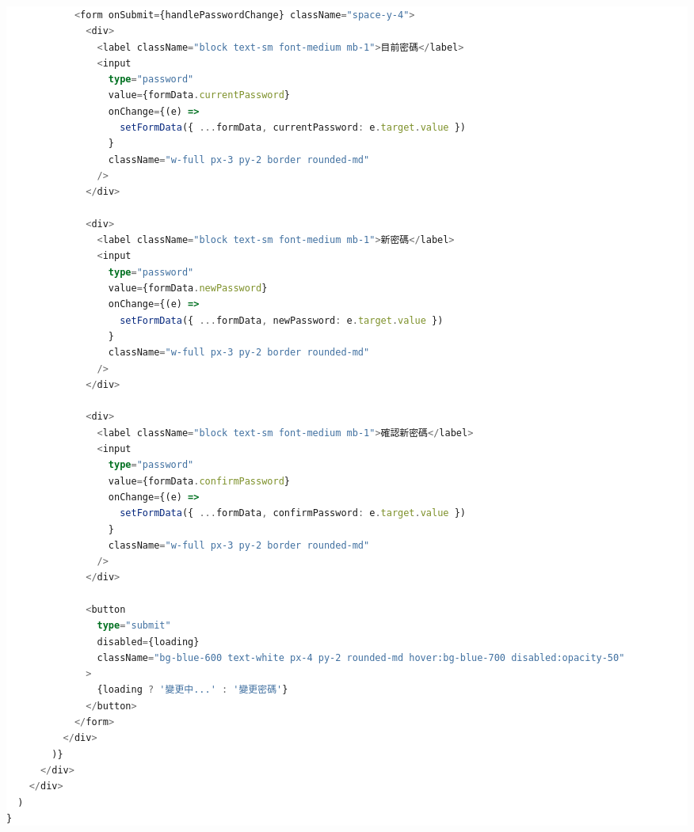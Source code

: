```typescript
            <form onSubmit={handlePasswordChange} className="space-y-4">
              <div>
                <label className="block text-sm font-medium mb-1">目前密碼</label>
                <input
                  type="password"
                  value={formData.currentPassword}
                  onChange={(e) =>
                    setFormData({ ...formData, currentPassword: e.target.value })
                  }
                  className="w-full px-3 py-2 border rounded-md"
                />
              </div>

              <div>
                <label className="block text-sm font-medium mb-1">新密碼</label>
                <input
                  type="password"
                  value={formData.newPassword}
                  onChange={(e) =>
                    setFormData({ ...formData, newPassword: e.target.value })
                  }
                  className="w-full px-3 py-2 border rounded-md"
                />
              </div>

              <div>
                <label className="block text-sm font-medium mb-1">確認新密碼</label>
                <input
                  type="password"
                  value={formData.confirmPassword}
                  onChange={(e) =>
                    setFormData({ ...formData, confirmPassword: e.target.value })
                  }
                  className="w-full px-3 py-2 border rounded-md"
                />
              </div>

              <button
                type="submit"
                disabled={loading}
                className="bg-blue-600 text-white px-4 py-2 rounded-md hover:bg-blue-700 disabled:opacity-50"
              >
                {loading ? '變更中...' : '變更密碼'}
              </button>
            </form>
          </div>
        )}
      </div>
    </div>
  )
}
```

